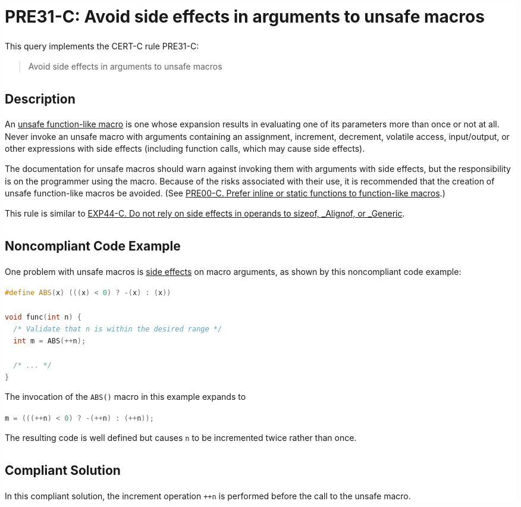 # PRE31-C: Avoid side effects in arguments to unsafe macros

This query implements the CERT-C rule PRE31-C:

> Avoid side effects in arguments to unsafe macros


## Description

An [unsafe function-like macro](https://wiki.sei.cmu.edu/confluence/display/c/BB.+Definitions#BB.Definitions-unsafefunction-likemacro) is one whose expansion results in evaluating one of its parameters more than once or not at all. Never invoke an unsafe macro with arguments containing an assignment, increment, decrement, volatile access, input/output, or other expressions with side effects (including function calls, which may cause side effects).

The documentation for unsafe macros should warn against invoking them with arguments with side effects, but the responsibility is on the programmer using the macro. Because of the risks associated with their use, it is recommended that the creation of unsafe function-like macros be avoided. (See [PRE00-C. Prefer inline or static functions to function-like macros](https://wiki.sei.cmu.edu/confluence/display/c/PRE00-C.+Prefer+inline+or+static+functions+to+function-like+macros).)

This rule is similar to [EXP44-C. Do not rely on side effects in operands to sizeof, _Alignof, or _Generic](https://wiki.sei.cmu.edu/confluence/display/c/EXP44-C.+Do+not+rely+on+side+effects+in+operands+to+sizeof%2C+_Alignof%2C+or+_Generic).

## Noncompliant Code Example

One problem with unsafe macros is [side effects](https://wiki.sei.cmu.edu/confluence/display/c/BB.+Definitions#BB.Definitions-sideeffect) on macro arguments, as shown by this noncompliant code example:

```cpp
#define ABS(x) (((x) < 0) ? -(x) : (x))
 
void func(int n) {
  /* Validate that n is within the desired range */
  int m = ABS(++n);

  /* ... */
}
```
The invocation of the `ABS()` macro in this example expands to

```cpp
m = (((++n) < 0) ? -(++n) : (++n));

```
The resulting code is well defined but causes `n` to be incremented twice rather than once.

## Compliant Solution

In this compliant solution, the increment operation `++n` is performed before the call to the unsafe macro.
